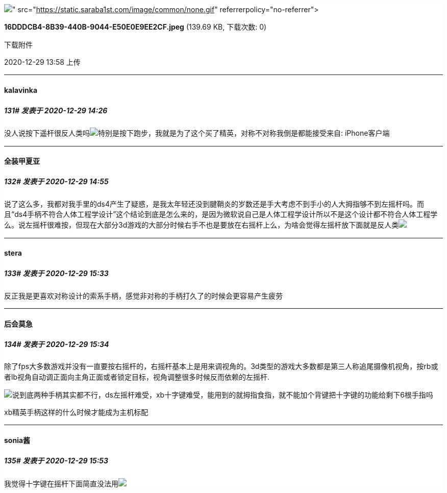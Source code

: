 <img src="https://img.saraba1st.com/forum/202012/29/135806igkcjzmllr3uszla.jpeg" referrerpolicy="no-referrer">" src="https://static.saraba1st.com/image/common/none.gif" referrerpolicy="no-referrer">


<strong>16DDDCB4-8B39-440B-9044-E50E0E9EE2CF.jpeg</strong> (139.69 KB, 下载次数: 0)

下载附件

2020-12-29 13:58 上传


-----

####  kalavinka  
##### 131#       发表于 2020-12-29 14:26


没人说按下遥杆很反人类吗<img src="https://static.saraba1st.com/image/smiley/face2017/001.png" referrerpolicy="no-referrer">特别是按下跑步，我就是为了这个买了精英，对称不对称我倒是都能接受来自: iPhone客户端


-----

####  全装甲夏亚  
##### 132#       发表于 2020-12-29 14:55


说了这么多，我都对我手里的ds4产生了疑惑，是我太年轻还没到腱鞘炎的岁数还是手大考虑不到手小的人大拇指够不到左摇杆吗。而且“ds4手柄不符合人体工程学设计”这个结论到底是怎么来的，是因为微软说自己是人体工程学设计所以不是这个设计都不符合人体工程学么。说左摇杆很难按，但现在大部分3d游戏的大部分时候右手不也是要放在右摇杆上么，为啥会觉得左摇杆放下面就是反人类<img src="https://static.saraba1st.com/image/smiley/carton2017/023.png" referrerpolicy="no-referrer">


-----

####  stera  
##### 133#       发表于 2020-12-29 15:33


反正我是更喜欢对称设计的索系手柄，感觉非对称的手柄打久了的时候会更容易产生疲劳


-----

####  后会莫急  
##### 134#       发表于 2020-12-29 15:34


除了fps大多数游戏并没有一直要按右摇杆的，右摇杆基本上是用来调视角的。3d类型的游戏大多数都是第三人称追尾摄像机视角，按rb或者lb视角自动调正面向主角正面或者锁定目标，视角调整很多时候反而依赖的左摇杆.

<img src="https://static.saraba1st.com/image/smiley/face2017/043.png" referrerpolicy="no-referrer">说到底两种手柄其实都不行，ds左摇杆难受，xb十字键难受，能用到的就拇指食指，就不能加个背键把十字键的功能给剩下6根手指吗

xb精英手柄这样的什么时候才能成为主机标配


-----

####  sonia酱  
##### 135#       发表于 2020-12-29 15:53


我觉得十字键在摇杆下面简直没法用<img src="https://static.saraba1st.com/image/smiley/face2017/001.png" referrerpolicy="no-referrer">
